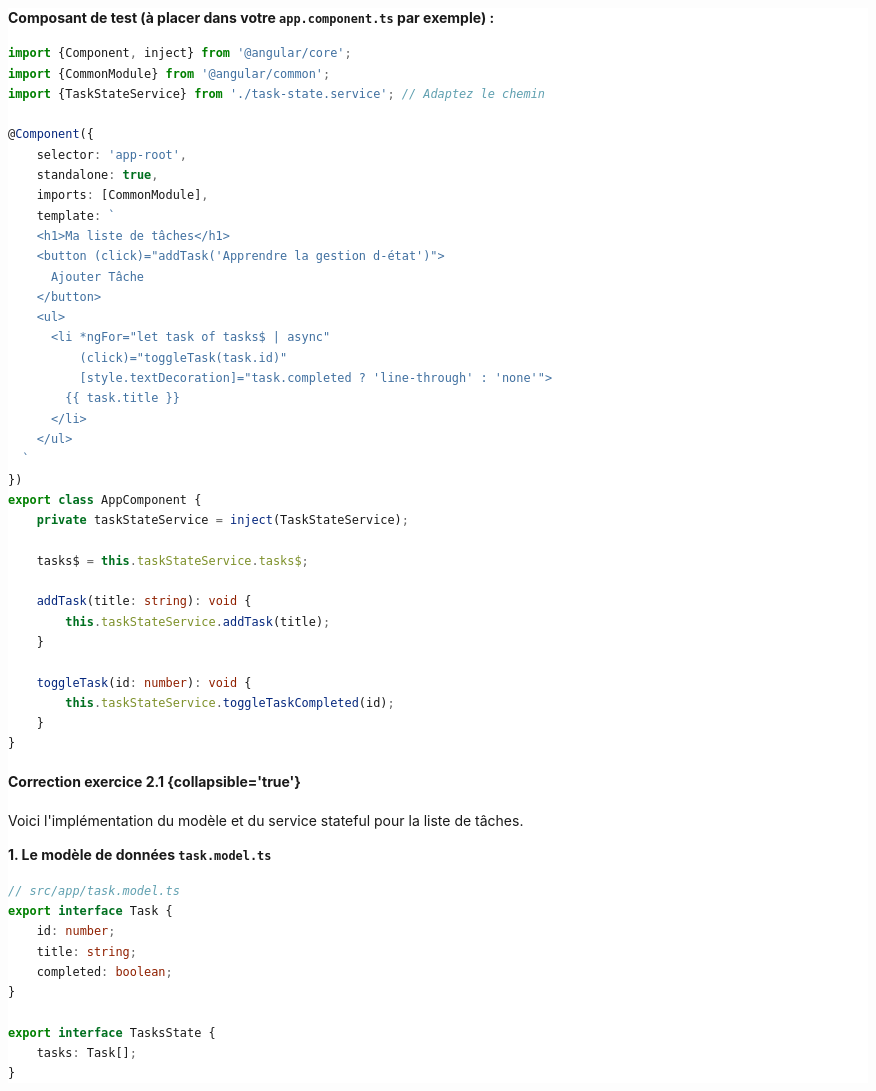**Composant de test (à placer dans votre `app.component.ts` par exemple) :**

```typescript
import {Component, inject} from '@angular/core';
import {CommonModule} from '@angular/common';
import {TaskStateService} from './task-state.service'; // Adaptez le chemin

@Component({
    selector: 'app-root',
    standalone: true,
    imports: [CommonModule],
    template: `
    <h1>Ma liste de tâches</h1>
    <button (click)="addTask('Apprendre la gestion d-état')">
      Ajouter Tâche
    </button>
    <ul>
      <li *ngFor="let task of tasks$ | async" 
          (click)="toggleTask(task.id)"
          [style.textDecoration]="task.completed ? 'line-through' : 'none'">
        {{ task.title }}
      </li>
    </ul>
  `
})
export class AppComponent {
    private taskStateService = inject(TaskStateService);

    tasks$ = this.taskStateService.tasks$;

    addTask(title: string): void {
        this.taskStateService.addTask(title);
    }

    toggleTask(id: number): void {
        this.taskStateService.toggleTaskCompleted(id);
    }
}
```

#### Correction exercice 2.1 {collapsible='true'}

<procedure>
<p>Voici l'implémentation du modèle et du service stateful pour la liste de tâches.</p>

**1. Le modèle de données `task.model.ts`**

```typescript
// src/app/task.model.ts
export interface Task {
    id: number;
    title: string;
    completed: boolean;
}

export interface TasksState {
    tasks: Task[];
}
```
